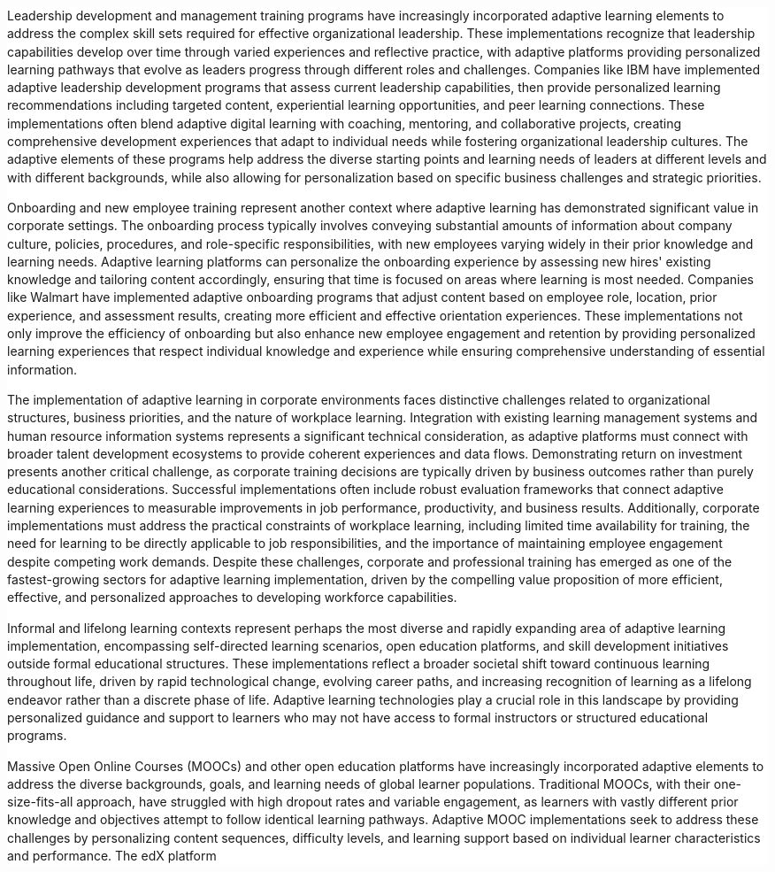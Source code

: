 Leadership development and management training programs have increasingly incorporated adaptive learning elements to address the complex skill sets required for effective organizational leadership. These implementations recognize that leadership capabilities develop over time through varied experiences and reflective practice, with adaptive platforms providing personalized learning pathways that evolve as leaders progress through different roles and challenges. Companies like IBM have implemented adaptive leadership development programs that assess current leadership capabilities, then provide personalized learning recommendations including targeted content, experiential learning opportunities, and peer learning connections. These implementations often blend adaptive digital learning with coaching, mentoring, and collaborative projects, creating comprehensive development experiences that adapt to individual needs while fostering organizational leadership cultures. The adaptive elements of these programs help address the diverse starting points and learning needs of leaders at different levels and with different backgrounds, while also allowing for personalization based on specific business challenges and strategic priorities.

Onboarding and new employee training represent another context where adaptive learning has demonstrated significant value in corporate settings. The onboarding process typically involves conveying substantial amounts of information about company culture, policies, procedures, and role-specific responsibilities, with new employees varying widely in their prior knowledge and learning needs. Adaptive learning platforms can personalize the onboarding experience by assessing new hires' existing knowledge and tailoring content accordingly, ensuring that time is focused on areas where learning is most needed. Companies like Walmart have implemented adaptive onboarding programs that adjust content based on employee role, location, prior experience, and assessment results, creating more efficient and effective orientation experiences. These implementations not only improve the efficiency of onboarding but also enhance new employee engagement and retention by providing personalized learning experiences that respect individual knowledge and experience while ensuring comprehensive understanding of essential information.

The implementation of adaptive learning in corporate environments faces distinctive challenges related to organizational structures, business priorities, and the nature of workplace learning. Integration with existing learning management systems and human resource information systems represents a significant technical consideration, as adaptive platforms must connect with broader talent development ecosystems to provide coherent experiences and data flows. Demonstrating return on investment presents another critical challenge, as corporate training decisions are typically driven by business outcomes rather than purely educational considerations. Successful implementations often include robust evaluation frameworks that connect adaptive learning experiences to measurable improvements in job performance, productivity, and business results. Additionally, corporate implementations must address the practical constraints of workplace learning, including limited time availability for training, the need for learning to be directly applicable to job responsibilities, and the importance of maintaining employee engagement despite competing work demands. Despite these challenges, corporate and professional training has emerged as one of the fastest-growing sectors for adaptive learning implementation, driven by the compelling value proposition of more efficient, effective, and personalized approaches to developing workforce capabilities.

Informal and lifelong learning contexts represent perhaps the most diverse and rapidly expanding area of adaptive learning implementation, encompassing self-directed learning scenarios, open education platforms, and skill development initiatives outside formal educational structures. These implementations reflect a broader societal shift toward continuous learning throughout life, driven by rapid technological change, evolving career paths, and increasing recognition of learning as a lifelong endeavor rather than a discrete phase of life. Adaptive learning technologies play a crucial role in this landscape by providing personalized guidance and support to learners who may not have access to formal instructors or structured educational programs.

Massive Open Online Courses (MOOCs) and other open education platforms have increasingly incorporated adaptive elements to address the diverse backgrounds, goals, and learning needs of global learner populations. Traditional MOOCs, with their one-size-fits-all approach, have struggled with high dropout rates and variable engagement, as learners with vastly different prior knowledge and objectives attempt to follow identical learning pathways. Adaptive MOOC implementations seek to address these challenges by personalizing content sequences, difficulty levels, and learning support based on individual learner characteristics and performance. The edX platform
